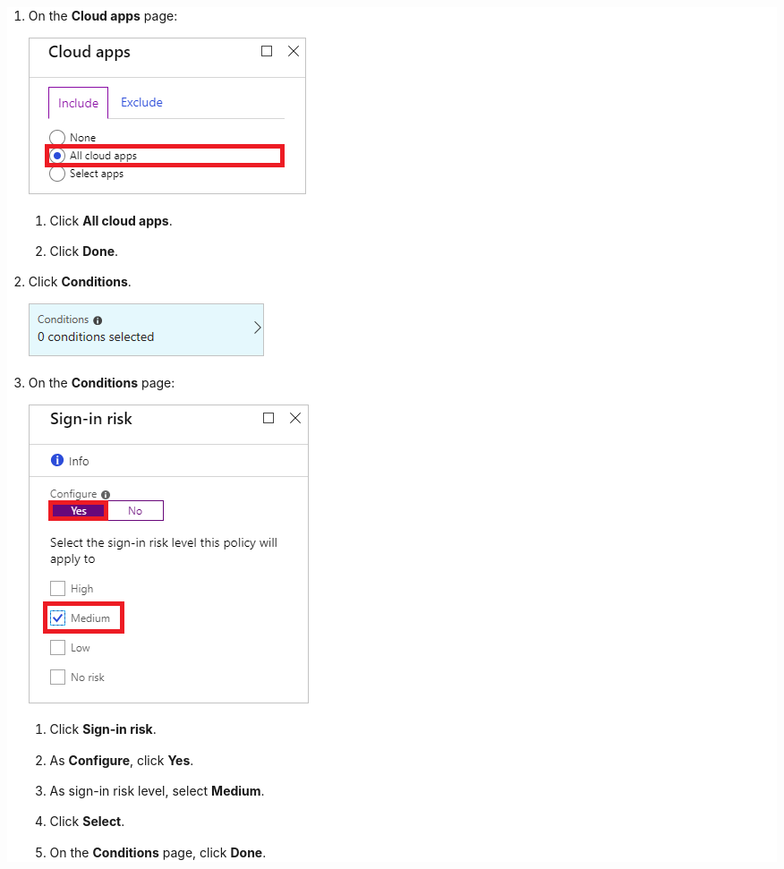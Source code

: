 1. On the **Cloud apps** page:

   ![Conditional Access](./media/app-sign-in-risk/109.png)

   1. Click **All cloud apps**.

   1. Click **Done**.

1. Click **Conditions**.

   ![Access controls](./media/app-sign-in-risk/19.png)

1. On the **Conditions** page:

   ![Sign-in risk level](./media/app-sign-in-risk/21.png)

   1. Click **Sign-in risk**.

   1. As **Configure**, click **Yes**.

   1. As sign-in risk level, select **Medium**.

   1. Click **Select**.

   1. On the **Conditions** page, click **Done**.
